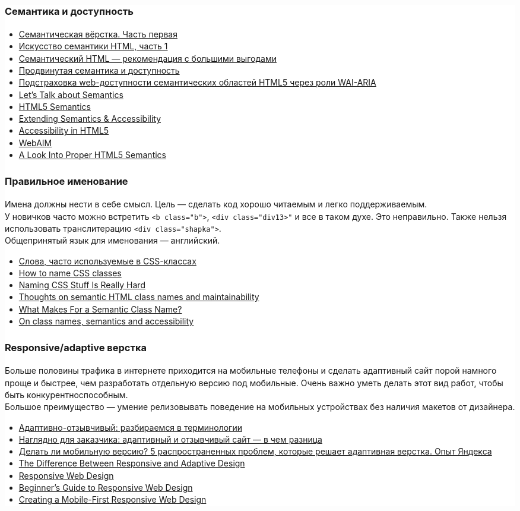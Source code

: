 ### Семантика и доступность
- [Семантическая вёрстка. Часть первая](https://pepelsbey.net/2008/04/semantic-coding-1/)
- [Искусство семантики HTML, часть 1](http://frontender.info/the-art-of-html-semantics-pt1/)
- [Семантический HTML — рекомендация с большими выгодами](http://www.xiper.net/learn/tegofenshuj/about-semantic.html)
- [Продвинутая семантика и доступность](https://webref.ru/layout/advanced-html-css/semantics-accessibility)
- [Подстраховка web-доступности семантических областей HTML5 через роли WAI-ARIA](https://habrahabr.ru/post/240065/)
- [Let’s Talk about Semantics](http://html5doctor.com/lets-talk-about-semantics/)
- [HTML5 Semantics](https://www.smashingmagazine.com/2011/11/html5-semantics/)
- [Extending Semantics & Accessibility](http://learn.shayhowe.com/advanced-html-css/semantics-accessibility/)
- [Accessibility in HTML5](http://www.clarissapeterson.com/2012/11/html5-accessibility/)
- [WebAIM](http://webaim.org/articles/)
- [A Look Into Proper HTML5 Semantics](http://www.hongkiat.com/blog/html-5-semantics/)

### Правильное именование
Имена должны нести в себе смысл. Цель — сделать код хорошо читаемым и легко поддерживаемым.  
У новичков часто можно встретить `<b class="b">`, `<div class="div13>"` и все в таком духе. Это неправильно.
Также нельзя использовать транслитерацию `<div class="shapka">`.  
Общепринятый язык для именования — английский.

- [Слова, часто используемые в CSS-классах](https://github.com/yoksel/common-words)
- [How to name CSS classes](http://bdavidxyz.com/blog/how-to-name-css-classes/)
- [Naming CSS Stuff Is Really Hard](https://seesparkbox.com/foundry/naming_css_stuff_is_really_hard)
- [Thoughts on semantic HTML class names and maintainability](http://brettjankord.com/2013/02/09/thoughts-on-semantic-html-class-names-and-maintainability/)
- [What Makes For a Semantic Class Name?](https://css-tricks.com/semantic-class-names/)
- [On class names, semantics and accessibility](https://thatemil.com/blog/2014/10/21/on-class-names-semantics-and-accessibility/)

### Responsive/adaptive верстка
Больше половины трафика в интернете приходится на мобильные телефоны и сделать адаптивный сайт порой намного проще и быстрее, чем разработать отдельную версию под мобильные. Очень важно уметь делать этот вид работ, чтобы быть конкурентноспособным.  
Большое преимущество — умение релизовывать поведение на мобильных устройствах без наличия макетов от дизайнера.

- [Адаптивно-отзывчивый: разбираемся в терминологии](http://frontender.info/adaptive-vs-responsive-terminology/)
- [Наглядно для заказчика: адаптивный и отзывчивый сайт — в чем разница](http://blog.sibirix.ru/2015/04/21/adaptive-responsive/)
- [Делать ли мобильную версию? 5 распространенных проблем, которые решает адаптивная верстка. Опыт Яндекса](https://habrahabr.ru/company/yandex/blog/307064/)
- [The Difference Between Responsive and Adaptive Design](https://css-tricks.com/the-difference-between-responsive-and-adaptive-design/)
- [Responsive Web Design](http://learn.shayhowe.com/advanced-html-css/responsive-web-design/)
- [Beginner’s Guide to Responsive Web Design](http://blog.teamtreehouse.com/beginners-guide-to-responsive-web-design)
- [Creating a Mobile-First Responsive Web Design](http://www.html5rocks.com/en/mobile/responsivedesign/)
